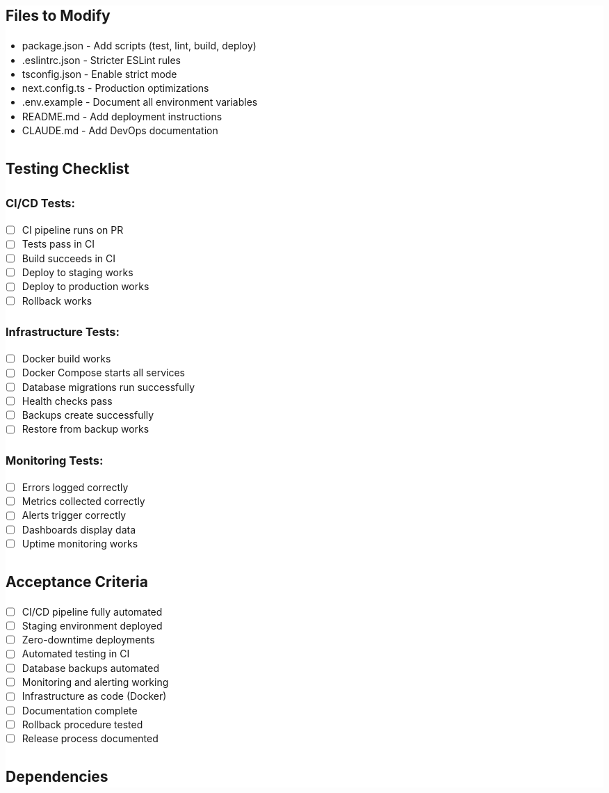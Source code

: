 ## Files to Modify

- package.json - Add scripts (test, lint, build, deploy)
- .eslintrc.json - Stricter ESLint rules
- tsconfig.json - Enable strict mode
- next.config.ts - Production optimizations
- .env.example - Document all environment variables
- README.md - Add deployment instructions
- CLAUDE.md - Add DevOps documentation

## Testing Checklist

### CI/CD Tests:
- [ ] CI pipeline runs on PR
- [ ] Tests pass in CI
- [ ] Build succeeds in CI
- [ ] Deploy to staging works
- [ ] Deploy to production works
- [ ] Rollback works

### Infrastructure Tests:
- [ ] Docker build works
- [ ] Docker Compose starts all services
- [ ] Database migrations run successfully
- [ ] Health checks pass
- [ ] Backups create successfully
- [ ] Restore from backup works

### Monitoring Tests:
- [ ] Errors logged correctly
- [ ] Metrics collected correctly
- [ ] Alerts trigger correctly
- [ ] Dashboards display data
- [ ] Uptime monitoring works

## Acceptance Criteria

- [ ] CI/CD pipeline fully automated
- [ ] Staging environment deployed
- [ ] Zero-downtime deployments
- [ ] Automated testing in CI
- [ ] Database backups automated
- [ ] Monitoring and alerting working
- [ ] Infrastructure as code (Docker)
- [ ] Documentation complete
- [ ] Rollback procedure tested
- [ ] Release process documented

## Dependencies
